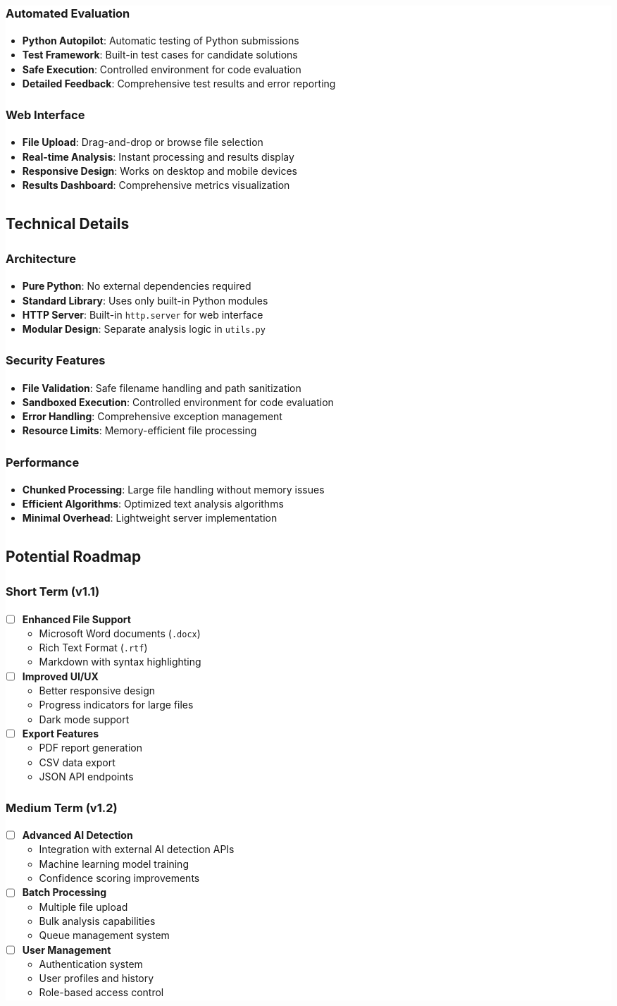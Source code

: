 ### Automated Evaluation
- **Python Autopilot**: Automatic testing of Python submissions
- **Test Framework**: Built-in test cases for candidate solutions
- **Safe Execution**: Controlled environment for code evaluation
- **Detailed Feedback**: Comprehensive test results and error reporting

### Web Interface
- **File Upload**: Drag-and-drop or browse file selection
- **Real-time Analysis**: Instant processing and results display
- **Responsive Design**: Works on desktop and mobile devices
- **Results Dashboard**: Comprehensive metrics visualization

## Technical Details

### Architecture
- **Pure Python**: No external dependencies required
- **Standard Library**: Uses only built-in Python modules
- **HTTP Server**: Built-in `http.server` for web interface
- **Modular Design**: Separate analysis logic in `utils.py`

### Security Features
- **File Validation**: Safe filename handling and path sanitization
- **Sandboxed Execution**: Controlled environment for code evaluation
- **Error Handling**: Comprehensive exception management
- **Resource Limits**: Memory-efficient file processing

### Performance
- **Chunked Processing**: Large file handling without memory issues
- **Efficient Algorithms**: Optimized text analysis algorithms
- **Minimal Overhead**: Lightweight server implementation

## Potential Roadmap

### Short Term (v1.1)
- [ ] **Enhanced File Support**
  - Microsoft Word documents (`.docx`)
  - Rich Text Format (`.rtf`)
  - Markdown with syntax highlighting
- [ ] **Improved UI/UX**
  - Better responsive design
  - Progress indicators for large files
  - Dark mode support
- [ ] **Export Features**
  - PDF report generation
  - CSV data export
  - JSON API endpoints

### Medium Term (v1.2)
- [ ] **Advanced AI Detection**
  - Integration with external AI detection APIs
  - Machine learning model training
  - Confidence scoring improvements
- [ ] **Batch Processing**
  - Multiple file upload
  - Bulk analysis capabilities
  - Queue management system
- [ ] **User Management**
  - Authentication system
  - User profiles and history
  - Role-based access control